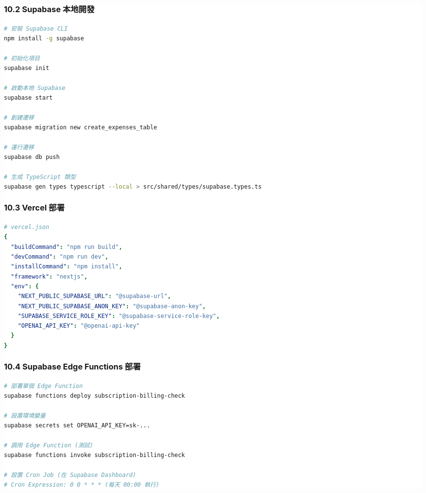 ### 10.2 Supabase 本地開發

```bash
# 安裝 Supabase CLI
npm install -g supabase

# 初始化項目
supabase init

# 啟動本地 Supabase
supabase start

# 創建遷移
supabase migration new create_expenses_table

# 運行遷移
supabase db push

# 生成 TypeScript 類型
supabase gen types typescript --local > src/shared/types/supabase.types.ts
```

### 10.3 Vercel 部署

```yaml
# vercel.json
{
  "buildCommand": "npm run build",
  "devCommand": "npm run dev",
  "installCommand": "npm install",
  "framework": "nextjs",
  "env": {
    "NEXT_PUBLIC_SUPABASE_URL": "@supabase-url",
    "NEXT_PUBLIC_SUPABASE_ANON_KEY": "@supabase-anon-key",
    "SUPABASE_SERVICE_ROLE_KEY": "@supabase-service-role-key",
    "OPENAI_API_KEY": "@openai-api-key"
  }
}
```

### 10.4 Supabase Edge Functions 部署

```bash
# 部署單個 Edge Function
supabase functions deploy subscription-billing-check

# 設置環境變量
supabase secrets set OPENAI_API_KEY=sk-...

# 調用 Edge Function (測試)
supabase functions invoke subscription-billing-check

# 設置 Cron Job (在 Supabase Dashboard)
# Cron Expression: 0 0 * * * (每天 00:00 執行)
```
